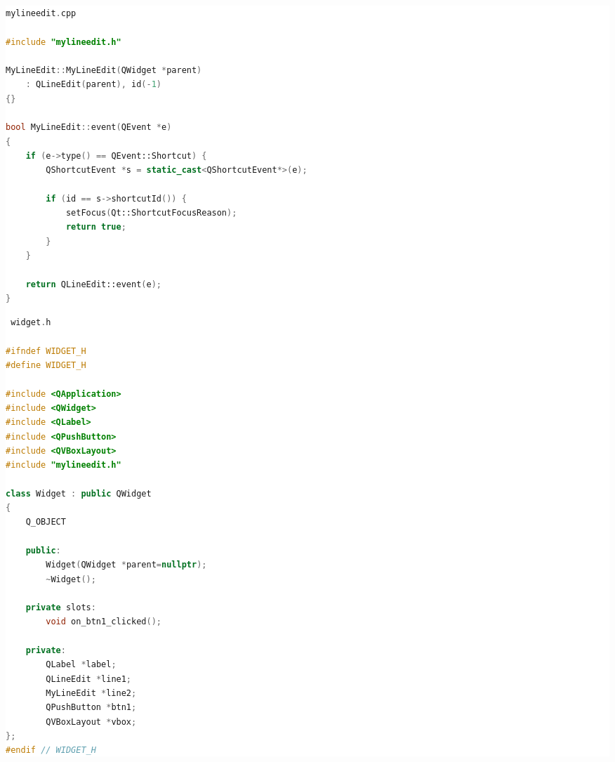 ```c++
mylineedit.cpp

#include "mylineedit.h"

MyLineEdit::MyLineEdit(QWidget *parent)
	: QLineEdit(parent), id(-1)
{}

bool MyLineEdit::event(QEvent *e)
{
	if (e->type() == QEvent::Shortcut) {
		QShortcutEvent *s = static_cast<QShortcutEvent*>(e);
		
		if (id == s->shortcutId()) {
			setFocus(Qt::ShortcutFocusReason);
			return true;
		}
	}

	return QLineEdit::event(e);
}
```

```c++
 widget.h

#ifndef WIDGET_H
#define WIDGET_H

#include <QApplication>
#include <QWidget>
#include <QLabel>
#include <QPushButton>
#include <QVBoxLayout>
#include "mylineedit.h"

class Widget : public QWidget
{
	Q_OBJECT
	
	public:
		Widget(QWidget *parent=nullptr);
		~Widget();
		
	private slots:
		void on_btn1_clicked();

	private:
		QLabel *label;
		QLineEdit *line1;
		MyLineEdit *line2;
		QPushButton *btn1;
		QVBoxLayout *vbox;
};
#endif // WIDGET_H
```
